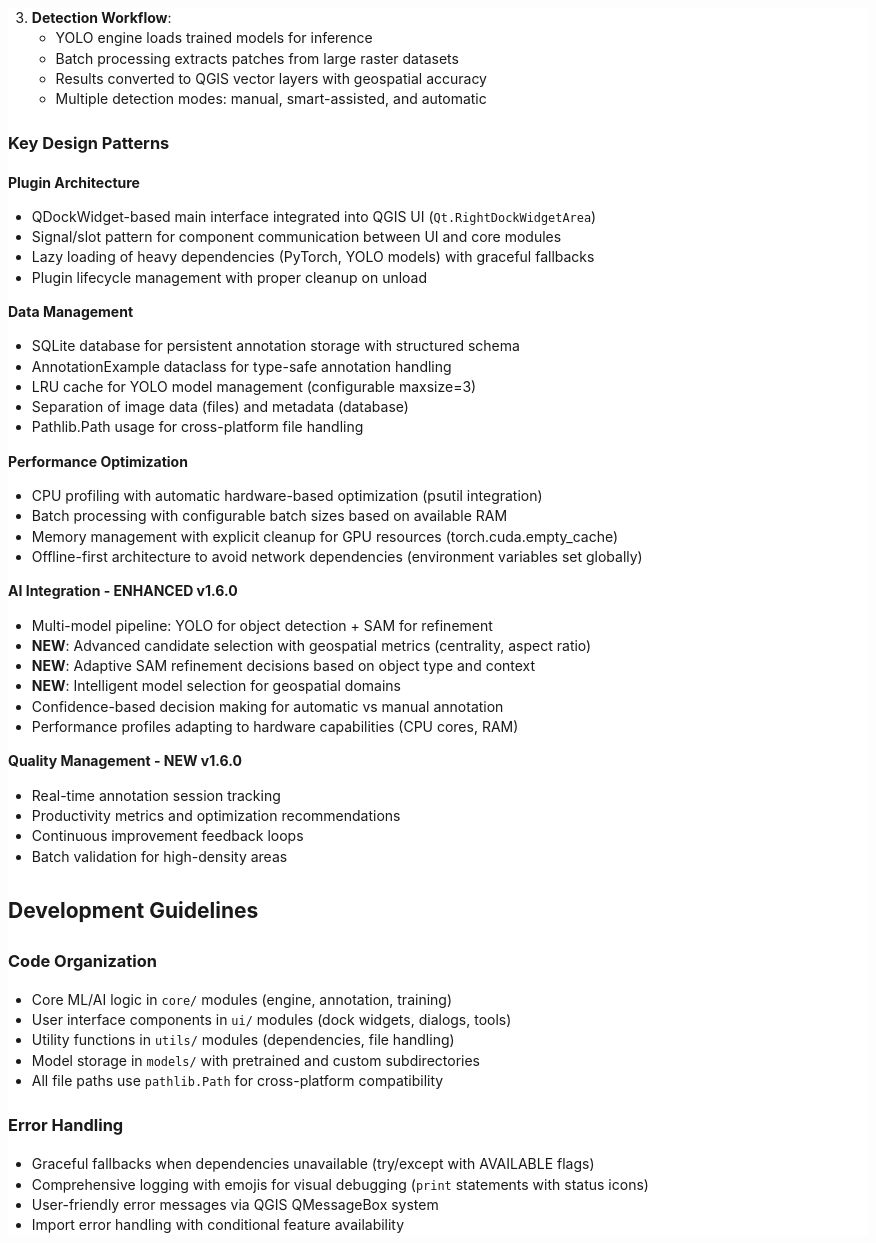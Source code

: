 3. **Detection Workflow**:
   - YOLO engine loads trained models for inference
   - Batch processing extracts patches from large raster datasets
   - Results converted to QGIS vector layers with geospatial accuracy
   - Multiple detection modes: manual, smart-assisted, and automatic

### Key Design Patterns

**Plugin Architecture**
- QDockWidget-based main interface integrated into QGIS UI (`Qt.RightDockWidgetArea`)
- Signal/slot pattern for component communication between UI and core modules
- Lazy loading of heavy dependencies (PyTorch, YOLO models) with graceful fallbacks
- Plugin lifecycle management with proper cleanup on unload

**Data Management**
- SQLite database for persistent annotation storage with structured schema
- AnnotationExample dataclass for type-safe annotation handling
- LRU cache for YOLO model management (configurable maxsize=3)
- Separation of image data (files) and metadata (database)
- Pathlib.Path usage for cross-platform file handling

**Performance Optimization**
- CPU profiling with automatic hardware-based optimization (psutil integration)
- Batch processing with configurable batch sizes based on available RAM
- Memory management with explicit cleanup for GPU resources (torch.cuda.empty_cache)
- Offline-first architecture to avoid network dependencies (environment variables set globally)

**AI Integration - ENHANCED v1.6.0**
- Multi-model pipeline: YOLO for object detection + SAM for refinement
- **NEW**: Advanced candidate selection with geospatial metrics (centrality, aspect ratio)
- **NEW**: Adaptive SAM refinement decisions based on object type and context
- **NEW**: Intelligent model selection for geospatial domains
- Confidence-based decision making for automatic vs manual annotation
- Performance profiles adapting to hardware capabilities (CPU cores, RAM)

**Quality Management - NEW v1.6.0**
- Real-time annotation session tracking
- Productivity metrics and optimization recommendations  
- Continuous improvement feedback loops
- Batch validation for high-density areas

## Development Guidelines

### Code Organization
- Core ML/AI logic in `core/` modules (engine, annotation, training)
- User interface components in `ui/` modules (dock widgets, dialogs, tools)
- Utility functions in `utils/` modules (dependencies, file handling)
- Model storage in `models/` with pretrained and custom subdirectories
- All file paths use `pathlib.Path` for cross-platform compatibility

### Error Handling
- Graceful fallbacks when dependencies unavailable (try/except with AVAILABLE flags)
- Comprehensive logging with emojis for visual debugging (`print` statements with status icons)
- User-friendly error messages via QGIS QMessageBox system
- Import error handling with conditional feature availability
